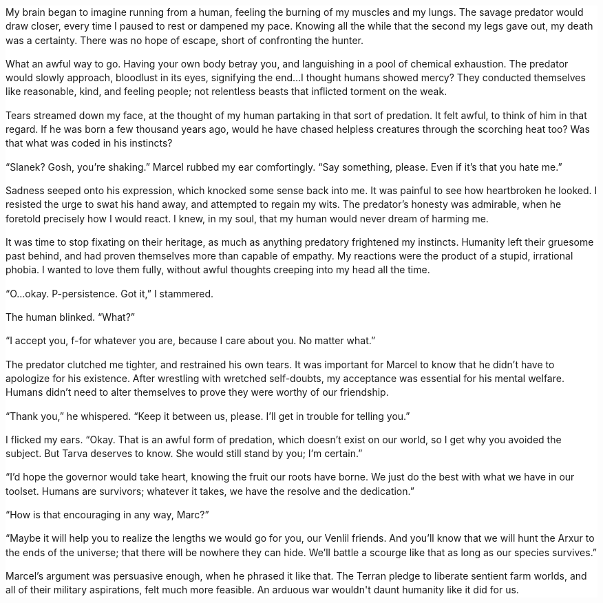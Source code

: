 My brain began to imagine running from a human, feeling the burning of my muscles and my lungs. The savage predator would draw closer, every time I paused to rest or dampened my pace. Knowing all the while that the second my legs gave out, my death was a certainty. There was no hope of escape, short of confronting the hunter.

What an awful way to go. Having your own body betray you, and languishing in a pool of chemical exhaustion. The predator would slowly approach, bloodlust in its eyes, signifying the end…I thought humans showed mercy? They conducted themselves like reasonable, kind, and feeling people; not relentless beasts that inflicted torment on the weak.

Tears streamed down my face, at the thought of my human partaking in that sort of predation. It felt awful, to think of him in that regard. If he was born a few thousand years ago, would he have chased helpless creatures through the scorching heat too? Was that what was coded in his instincts?

“Slanek? Gosh, you’re shaking.” Marcel rubbed my ear comfortingly. “Say something, please. Even if it’s that you hate me.”

Sadness seeped onto his expression, which knocked some sense back into me. It was painful to see how heartbroken he looked. I resisted the urge to swat his hand away, and attempted to regain my wits. The predator’s honesty was admirable, when he foretold precisely how I would react. I knew, in my soul, that my human would never dream of harming me.

It was time to stop fixating on their heritage, as much as anything predatory frightened my instincts. Humanity left their gruesome past behind, and had proven themselves more than capable of empathy. My reactions were the product of a stupid, irrational phobia. I wanted to love them fully, without awful thoughts creeping into my head all the time.

“O…okay. P-persistence. Got it,” I stammered.

The human blinked. “What?”

“I accept you, f-for whatever you are, because I care about you. No matter what.”

The predator clutched me tighter, and restrained his own tears. It was important for Marcel to know that he didn’t have to apologize for his existence. After wrestling with wretched self-doubts, my acceptance was essential for his mental welfare. Humans didn’t need to alter themselves to prove they were worthy of our friendship.

“Thank you,” he whispered. “Keep it between us, please. I’ll get in trouble for telling you.”

I flicked my ears. “Okay. That is an awful form of predation, which doesn’t exist on our world, so I get why you avoided the subject. But Tarva deserves to know. She would still stand by you; I’m certain.”

“I’d hope the governor would take heart, knowing the fruit our roots have borne. We just do the best with what we have in our toolset. Humans are survivors; whatever it takes, we have the resolve and the dedication.”

“How is that encouraging in any way, Marc?”

“Maybe it will help you to realize the lengths we would go for you, our Venlil friends. And you’ll know that we will hunt the Arxur to the ends of the universe; that there will be nowhere they can hide. We’ll battle a scourge like that as long as our species survives.”

Marcel’s argument was persuasive enough, when he phrased it like that. The Terran pledge to liberate sentient farm worlds, and all of their military aspirations, felt much more feasible. An arduous war wouldn't daunt humanity like it did for us.
